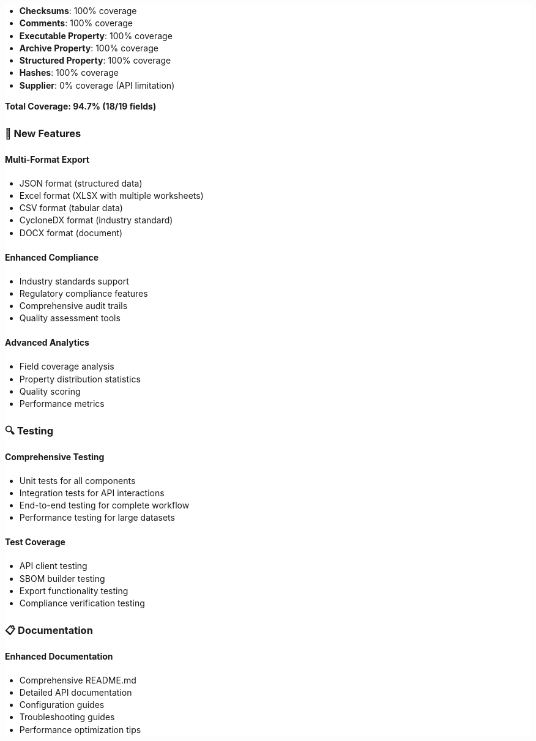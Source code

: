 - **Checksums**: 100% coverage
- **Comments**: 100% coverage
- **Executable Property**: 100% coverage
- **Archive Property**: 100% coverage
- **Structured Property**: 100% coverage
- **Hashes**: 100% coverage
- **Supplier**: 0% coverage (API limitation)

**Total Coverage: 94.7% (18/19 fields)**

### 🚀 New Features

#### **Multi-Format Export**
- JSON format (structured data)
- Excel format (XLSX with multiple worksheets)
- CSV format (tabular data)
- CycloneDX format (industry standard)
- DOCX format (document)

#### **Enhanced Compliance**
- Industry standards support
- Regulatory compliance features
- Comprehensive audit trails
- Quality assessment tools

#### **Advanced Analytics**
- Field coverage analysis
- Property distribution statistics
- Quality scoring
- Performance metrics

### 🔍 Testing

#### **Comprehensive Testing**
- Unit tests for all components
- Integration tests for API interactions
- End-to-end testing for complete workflow
- Performance testing for large datasets

#### **Test Coverage**
- API client testing
- SBOM builder testing
- Export functionality testing
- Compliance verification testing

### 📋 Documentation

#### **Enhanced Documentation**
- Comprehensive README.md
- Detailed API documentation
- Configuration guides
- Troubleshooting guides
- Performance optimization tips
